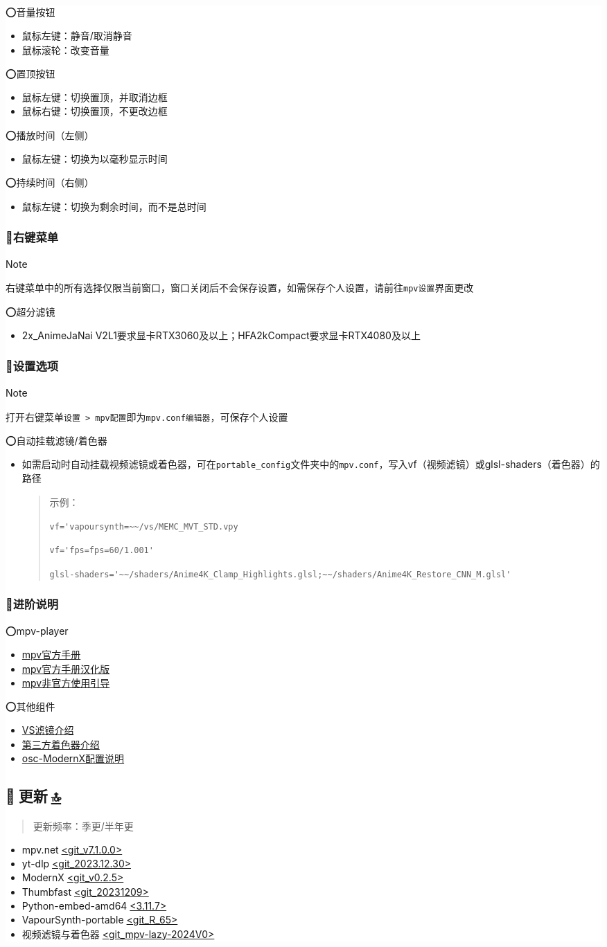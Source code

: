 ⭕音量按钮  
- 鼠标左键：静音/取消静音
- 鼠标滚轮：改变音量

⭕置顶按钮  
- 鼠标左键：切换置顶，并取消边框
- 鼠标右键：切换置顶，不更改边框

⭕播放时间（左侧）  
- 鼠标左键：切换为以毫秒显示时间

⭕持续时间（右侧）  
- 鼠标左键：切换为剩余时间，而不是总时间

### 🔘右键菜单
> [!NOTE]
> 右键菜单中的所有选择仅限当前窗口，窗口关闭后不会保存设置，如需保存个人设置，请前往`mpv设置`界面更改

⭕超分滤镜
- 2x_AnimeJaNai V2L1要求显卡RTX3060及以上；HFA2kCompact要求显卡RTX4080及以上

### 🔘设置选项
> [!NOTE]
> 打开右键菜单`设置 > mpv配置`即为`mpv.conf编辑器`，可保存个人设置

⭕自动挂载滤镜/着色器
- 如需启动时自动挂载视频滤镜或着色器，可在`portable_config`文件夹中的`mpv.conf`，写入vf（视频滤镜）或glsl-shaders（着色器）的路径
  > 示例：
  > ```editorconfig
  > vf='vapoursynth=~~/vs/MEMC_MVT_STD.vpy
  > ```
  > ```editorconfig
  > vf='fps=fps=60/1.001'
  > ```
  > ```editorconfig
  > glsl-shaders='~~/shaders/Anime4K_Clamp_Highlights.glsl;~~/shaders/Anime4K_Restore_CNN_M.glsl'
  > ```

### 🔘进阶说明
⭕mpv-player
- [mpv官方手册](https://mpv.io/manual/stable)
- [mpv官方手册汉化版](https://hooke007.github.io/#mpv)
- [mpv非官方使用引导](https://hooke007.github.io/#id1)

⭕其他组件
- [VS滤镜介绍](https://github.com/hooke007/MPV_lazy/wiki/3_K7sfunc)
- [第三方着色器介绍](https://hooke007.github.io/unofficial/mpv_shaders.html)
- [osc-ModernX配置说明](https://github.com/zydezu/ModernX#configuration)

## 🧰 更新 [🔝](#目录)
> 更新频率：季更/半年更

- mpv.net [<git_v7.1.0.0>](https://github.com/mpvnet-player/mpv.net/releases)
- yt-dlp [<git_2023.12.30>](https://github.com/yt-dlp/yt-dlp/releases)
- ModernX [<git_v0.2.5>](https://github.com/zydezu/ModernX/releases)
- Thumbfast [<git_20231209>](https://github.com/po5/thumbfast)
- Python-embed-amd64 [<3.11.7>](https://www.python.org/downloads)
- VapourSynth-portable [<git_R_65>](https://github.com/vapoursynth/vapoursynth/releases)
- 视频滤镜与着色器 [<git_mpv-lazy-2024V0>](https://github.com/hooke007/MPV_lazy/releases)
